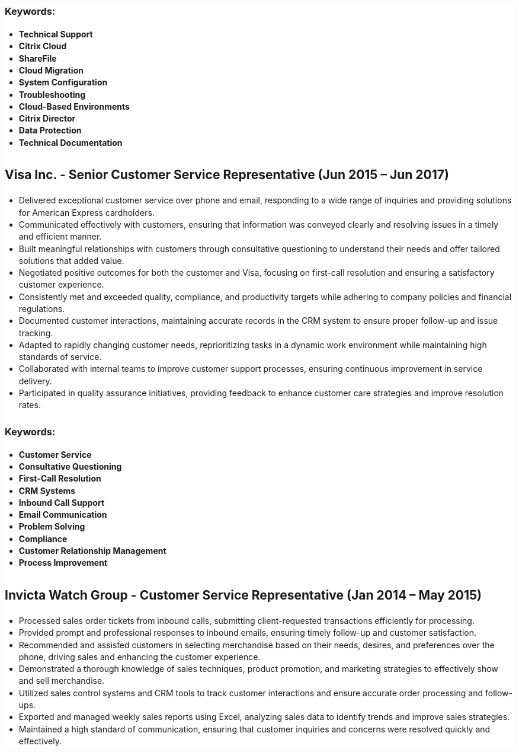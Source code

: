 ### Keywords:
- **Technical Support**
- **Citrix Cloud**
- **ShareFile**
- **Cloud Migration**
- **System Configuration**
- **Troubleshooting**
- **Cloud-Based Environments**
- **Citrix Director**
- **Data Protection**
- **Technical Documentation**

## Visa Inc. - Senior Customer Service Representative (Jun 2015 – Jun 2017)
- Delivered exceptional customer service over phone and email, responding to a wide range of inquiries and providing solutions for American Express cardholders.
- Communicated effectively with customers, ensuring that information was conveyed clearly and resolving issues in a timely and efficient manner.
- Built meaningful relationships with customers through consultative questioning to understand their needs and offer tailored solutions that added value.
- Negotiated positive outcomes for both the customer and Visa, focusing on first-call resolution and ensuring a satisfactory customer experience.
- Consistently met and exceeded quality, compliance, and productivity targets while adhering to company policies and financial regulations.
- Documented customer interactions, maintaining accurate records in the CRM system to ensure proper follow-up and issue tracking.
- Adapted to rapidly changing customer needs, reprioritizing tasks in a dynamic work environment while maintaining high standards of service.
- Collaborated with internal teams to improve customer support processes, ensuring continuous improvement in service delivery.
- Participated in quality assurance initiatives, providing feedback to enhance customer care strategies and improve resolution rates.

### Keywords:
- **Customer Service**
- **Consultative Questioning**
- **First-Call Resolution**
- **CRM Systems**
- **Inbound Call Support**
- **Email Communication**
- **Problem Solving**
- **Compliance**
- **Customer Relationship Management**
- **Process Improvement**

## Invicta Watch Group - Customer Service Representative (Jan 2014 – May 2015)
- Processed sales order tickets from inbound calls, submitting client-requested transactions efficiently for processing.
- Provided prompt and professional responses to inbound emails, ensuring timely follow-up and customer satisfaction.
- Recommended and assisted customers in selecting merchandise based on their needs, desires, and preferences over the phone, driving sales and enhancing the customer experience.
- Demonstrated a thorough knowledge of sales techniques, product promotion, and marketing strategies to effectively show and sell merchandise.
- Utilized sales control systems and CRM tools to track customer interactions and ensure accurate order processing and follow-ups.
- Exported and managed weekly sales reports using Excel, analyzing sales data to identify trends and improve sales strategies.
- Maintained a high standard of communication, ensuring that customer inquiries and concerns were resolved quickly and effectively.